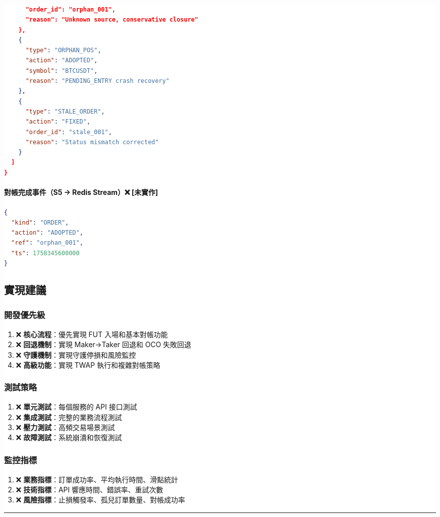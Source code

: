 ```json
      "order_id": "orphan_001",
      "reason": "Unknown source, conservative closure"
    },
    {
      "type": "ORPHAN_POS",
      "action": "ADOPTED",
      "symbol": "BTCUSDT",
      "reason": "PENDING_ENTRY crash recovery"
    },
    {
      "type": "STALE_ORDER",
      "action": "FIXED",
      "order_id": "stale_001",
      "reason": "Status mismatch corrected"
    }
  ]
}
```

#### 對帳完成事件（S5 → Redis Stream）❌ **[未實作]**
```json
{
  "kind": "ORDER",
  "action": "ADOPTED",
  "ref": "orphan_001",
  "ts": 1758345600000
}
```

## 實現建議

### 開發優先級
1. ❌ **核心流程**：優先實現 FUT 入場和基本對帳功能
2. ❌ **回退機制**：實現 Maker→Taker 回退和 OCO 失敗回退
3. ❌ **守護機制**：實現守護停損和風險監控
4. ❌ **高級功能**：實現 TWAP 執行和複雜對帳策略

### 測試策略
1. ❌ **單元測試**：每個服務的 API 接口測試
2. ❌ **集成測試**：完整的業務流程測試
3. ❌ **壓力測試**：高頻交易場景測試
4. ❌ **故障測試**：系統崩潰和恢復測試

### 監控指標
1. ❌ **業務指標**：訂單成功率、平均執行時間、滑點統計
2. ❌ **技術指標**：API 響應時間、錯誤率、重試次數
3. ❌ **風險指標**：止損觸發率、孤兒訂單數量、對帳成功率

---
